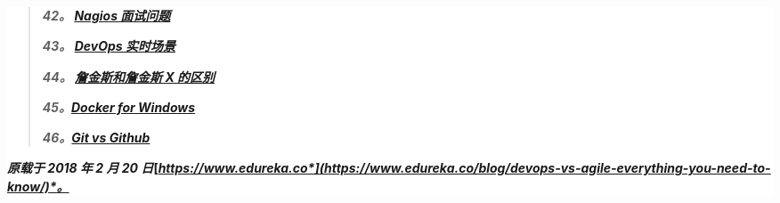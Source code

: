 > 
> ***42。* [*Nagios 面试问题*](/edureka/nagios-interview-questions-f3719926cc67)**
> 
> ***43。* [*DevOps 实时场景*](/edureka/jenkins-x-d87c0271af57)**
> 
> ***44。* [*詹金斯和詹金斯 X 的区别*](/edureka/jenkins-vs-bamboo-782c6b775cd5)**
> 
> ***45。*[*Docker for Windows*](/edureka/docker-for-windows-ed971362c1ec)**
> 
> ***46。*[*Git vs Github*](http://git%20vs%20github/)**

***原载于 2018 年 2 月 20 日*[*https://www.edureka.co*](https://www.edureka.co/blog/devops-vs-agile-everything-you-need-to-know/)*。***